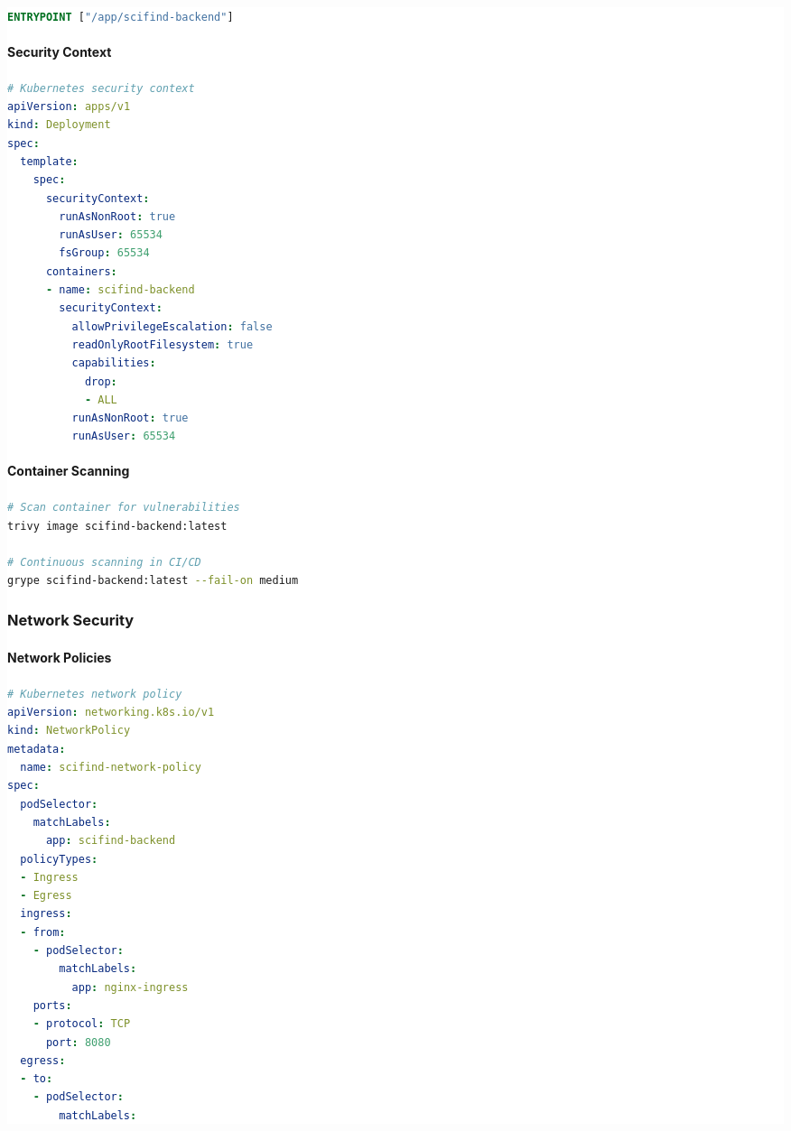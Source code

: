 ```dockerfile
ENTRYPOINT ["/app/scifind-backend"]
```

#### Security Context
```yaml
# Kubernetes security context
apiVersion: apps/v1
kind: Deployment
spec:
  template:
    spec:
      securityContext:
        runAsNonRoot: true
        runAsUser: 65534
        fsGroup: 65534
      containers:
      - name: scifind-backend
        securityContext:
          allowPrivilegeEscalation: false
          readOnlyRootFilesystem: true
          capabilities:
            drop:
            - ALL
          runAsNonRoot: true
          runAsUser: 65534
```

#### Container Scanning
```bash
# Scan container for vulnerabilities
trivy image scifind-backend:latest

# Continuous scanning in CI/CD
grype scifind-backend:latest --fail-on medium
```

### Network Security

#### Network Policies
```yaml
# Kubernetes network policy
apiVersion: networking.k8s.io/v1
kind: NetworkPolicy
metadata:
  name: scifind-network-policy
spec:
  podSelector:
    matchLabels:
      app: scifind-backend
  policyTypes:
  - Ingress
  - Egress
  ingress:
  - from:
    - podSelector:
        matchLabels:
          app: nginx-ingress
    ports:
    - protocol: TCP
      port: 8080
  egress:
  - to:
    - podSelector:
        matchLabels:
```